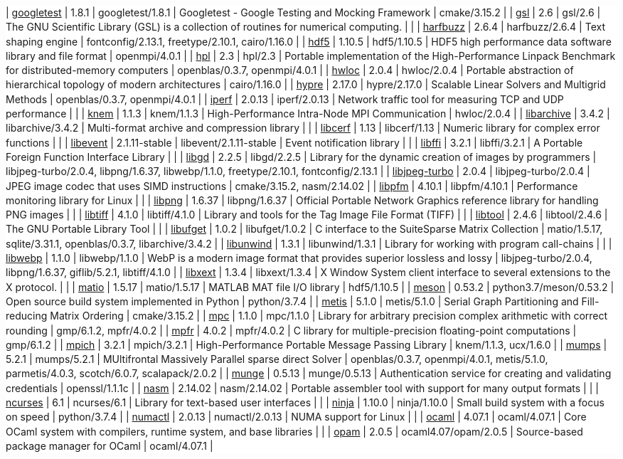 | [googletest](https://github.com/google/googletest) | 1.8.1 | googletest/1.8.1 | Googletest - Google Testing and Mocking Framework | cmake/3.15.2 |
| [gsl](https://www.gnu.org/software/gsl/) | 2.6 | gsl/2.6 | The GNU Scientific Library (GSL) is a collection of routines for numerical computing. |  |
| [harfbuzz](https://www.freedesktop.org/wiki/Software/HarfBuzz/) | 2.6.4 | harfbuzz/2.6.4 | Text shaping engine | fontconfig/2.13.1, freetype/2.10.1, cairo/1.16.0 |
| [hdf5](https://www.hdfgroup.org/solutions/hdf5/) | 1.10.5 | hdf5/1.10.5 | HDF5 high performance data software library and file format | openmpi/4.0.1 |
| [hpl](http://www.netlib.org/benchmark/hpl/) | 2.3 | hpl/2.3 | Portable implementation of the High-Performance Linpack Benchmark for distributed-memory computers | openblas/0.3.7, openmpi/4.0.1 |
| [hwloc](https://www.open-mpi.org/projects/hwloc/) | 2.0.4 | hwloc/2.0.4 | Portable abstraction of hierarchical topology of modern architectures | cairo/1.16.0 |
| [hypre](https://github.com/hypre-space/hypre) | 2.17.0 | hypre/2.17.0 | Scalable Linear Solvers and Multigrid Methods | openblas/0.3.7, openmpi/4.0.1 |
| [iperf](https://sourceforge.net/projects/iperf2/) | 2.0.13 | iperf/2.0.13 | Network traffic tool for measuring TCP and UDP performance |  |
| [knem](http://knem.gforge.inria.fr/) | 1.1.3 | knem/1.1.3 | High-Performance Intra-Node MPI Communication | hwloc/2.0.4 |
| [libarchive](https://www.libarchive.org/) | 3.4.2 | libarchive/3.4.2 | Multi-format archive and compression library |  |
| [libcerf](https://jugit.fz-juelich.de/mlz/libcerf) | 1.13 | libcerf/1.13 | Numeric library for complex error functions |  |
| [libevent](https://libevent.org) | 2.1.11-stable | libevent/2.1.11-stable | Event notification library |  |
| [libffi](https://sourceware.org/libffi/) | 3.2.1 | libffi/3.2.1 | A Portable Foreign Function Interface Library |  |
| [libgd](https://libgd.github.io/) | 2.2.5 | libgd/2.2.5 | Library for the dynamic creation of images by programmers | libjpeg-turbo/2.0.4, libpng/1.6.37, libwebp/1.1.0, freetype/2.10.1, fontconfig/2.13.1 |
| [libjpeg-turbo](https://libjpeg-turbo.org/) | 2.0.4 | libjpeg-turbo/2.0.4 | JPEG image codec that uses SIMD instructions | cmake/3.15.2, nasm/2.14.02 |
| [libpfm](http://perfmon2.sourceforge.net/) | 4.10.1 | libpfm/4.10.1 | Performance monitoring library for Linux |  |
| [libpng](http://www.libpng.org/pub/png/libpng.html) | 1.6.37 | libpng/1.6.37 | Official Portable Network Graphics reference library for handling PNG images |  |
| [libtiff](http://www.simplesystems.org/libtiff/) | 4.1.0 | libtiff/4.1.0 | Library and tools for the Tag Image File Format (TIFF) |  |
| [libtool](https://www.gnu.org/software/libtool/) | 2.4.6 | libtool/2.4.6 | The GNU Portable Library Tool |  |
| [libufget](https://zenodo.org/record/897632) | 1.0.2 | libufget/1.0.2 | C interface to the SuiteSparse Matrix Collection | matio/1.5.17, sqlite/3.31.1, openblas/0.3.7, libarchive/3.4.2 |
| [libunwind](https://www.nongnu.org/libunwind/) | 1.3.1 | libunwind/1.3.1 | Library for working with program call-chains |  |
| [libwebp](https://developers.google.com/speed/webp) | 1.1.0 | libwebp/1.1.0 | WebP is a modern image format that provides superior lossless and lossy | libjpeg-turbo/2.0.4, libpng/1.6.37, giflib/5.2.1, libtiff/4.1.0 |
| [libxext](https://www.x.org/) | 1.3.4 | libxext/1.3.4 | X Window System client interface to several extensions to the X protocol. |  |
| [matio](https://sourceforge.net/projects/matio/) | 1.5.17 | matio/1.5.17 | MATLAB MAT file I/O library | hdf5/1.10.5 |
| [meson](https://mesonbuild.com/) | 0.53.2 | python3.7/meson/0.53.2 | Open source build system implemented in Python | python/3.7.4 |
| [metis](http://glaros.dtc.umn.edu/gkhome/metis/metis/overview) | 5.1.0 | metis/5.1.0 | Serial Graph Partitioning and Fill-reducing Matrix Ordering | cmake/3.15.2 |
| [mpc](http://www.multiprecision.org/mpc) | 1.1.0 | mpc/1.1.0 | Library for arbitrary precision complex arithmetic with correct rounding | gmp/6.1.2, mpfr/4.0.2 |
| [mpfr](https://www.mpfr.org) | 4.0.2 | mpfr/4.0.2 | C library for multiple-precision floating-point computations | gmp/6.1.2 |
| [mpich](https://www.mpich.org) | 3.2.1 | mpich/3.2.1 | High-Performance Portable Message Passing Library | knem/1.1.3, ucx/1.6.0 |
| [mumps](http://mumps.enseeiht.fr/) | 5.2.1 | mumps/5.2.1 | MUltifrontal Massively Parallel sparse direct Solver | openblas/0.3.7, openmpi/4.0.1, metis/5.1.0, parmetis/4.0.3, scotch/6.0.7, scalapack/2.0.2 |
| [munge](https://dun.github.io/munge/) | 0.5.13 | munge/0.5.13 | Authentication service for creating and validating credentials | openssl/1.1.1c |
| [nasm](https://www.nasm.us/) | 2.14.02 | nasm/2.14.02 | Portable assembler tool with support for many output formats |  |
| [ncurses](https://www.gnu.org/software/ncurses/) | 6.1 | ncurses/6.1 | Library for text-based user interfaces |  |
| [ninja](https://ninja-build.org/) | 1.10.0 | ninja/1.10.0 | Small build system with a focus on speed | python/3.7.4 |
| [numactl](https://github.com/numactl/numactl) | 2.0.13 | numactl/2.0.13 | NUMA support for Linux |  |
| [ocaml](https://ocaml.org) | 4.07.1 | ocaml/4.07.1 | Core OCaml system with compilers, runtime system, and base libraries |  |
| [opam](https://opam.ocaml.org) | 2.0.5 | ocaml4.07/opam/2.0.5 | Source-based package manager for OCaml | ocaml/4.07.1 |